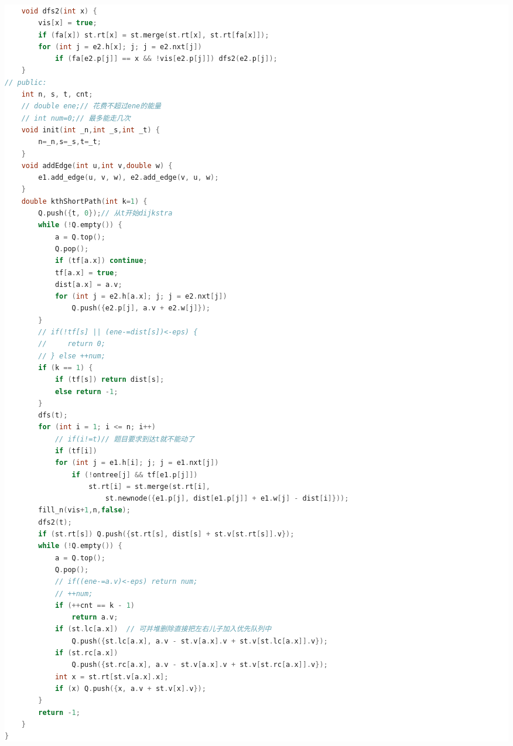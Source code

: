 ```cpp
    void dfs2(int x) {
        vis[x] = true;
        if (fa[x]) st.rt[x] = st.merge(st.rt[x], st.rt[fa[x]]);
        for (int j = e2.h[x]; j; j = e2.nxt[j])
            if (fa[e2.p[j]] == x && !vis[e2.p[j]]) dfs2(e2.p[j]);
    }
// public:
    int n, s, t, cnt;
    // double ene;// 花费不超过ene的能量
    // int num=0;// 最多能走几次
    void init(int _n,int _s,int _t) {
        n=_n,s=_s,t=_t;
    }
    void addEdge(int u,int v,double w) {
        e1.add_edge(u, v, w), e2.add_edge(v, u, w);
    }
    double kthShortPath(int k=1) {
        Q.push({t, 0});// 从t开始dijkstra
        while (!Q.empty()) {
            a = Q.top();
            Q.pop();
            if (tf[a.x]) continue;
            tf[a.x] = true;
            dist[a.x] = a.v;
            for (int j = e2.h[a.x]; j; j = e2.nxt[j])
                Q.push({e2.p[j], a.v + e2.w[j]});
        }
        // if(!tf[s] || (ene-=dist[s])<-eps) {
        //     return 0;
        // } else ++num;
        if (k == 1) {
            if (tf[s]) return dist[s];
            else return -1;
        }
        dfs(t);
        for (int i = 1; i <= n; i++)
            // if(i!=t)// 题目要求到达t就不能动了
            if (tf[i])
            for (int j = e1.h[i]; j; j = e1.nxt[j])
                if (!ontree[j] && tf[e1.p[j]])
                    st.rt[i] = st.merge(st.rt[i],
                        st.newnode({e1.p[j], dist[e1.p[j]] + e1.w[j] - dist[i]}));
        fill_n(vis+1,n,false);
        dfs2(t);
        if (st.rt[s]) Q.push({st.rt[s], dist[s] + st.v[st.rt[s]].v});
        while (!Q.empty()) {
            a = Q.top();
            Q.pop();
            // if((ene-=a.v)<-eps) return num;
            // ++num;
            if (++cnt == k - 1)
                return a.v;
            if (st.lc[a.x])  // 可并堆删除直接把左右儿子加入优先队列中
                Q.push({st.lc[a.x], a.v - st.v[a.x].v + st.v[st.lc[a.x]].v});
            if (st.rc[a.x])
                Q.push({st.rc[a.x], a.v - st.v[a.x].v + st.v[st.rc[a.x]].v});
            int x = st.rt[st.v[a.x].x];
            if (x) Q.push({x, a.v + st.v[x].v});
        }
        return -1;
    }
}
```